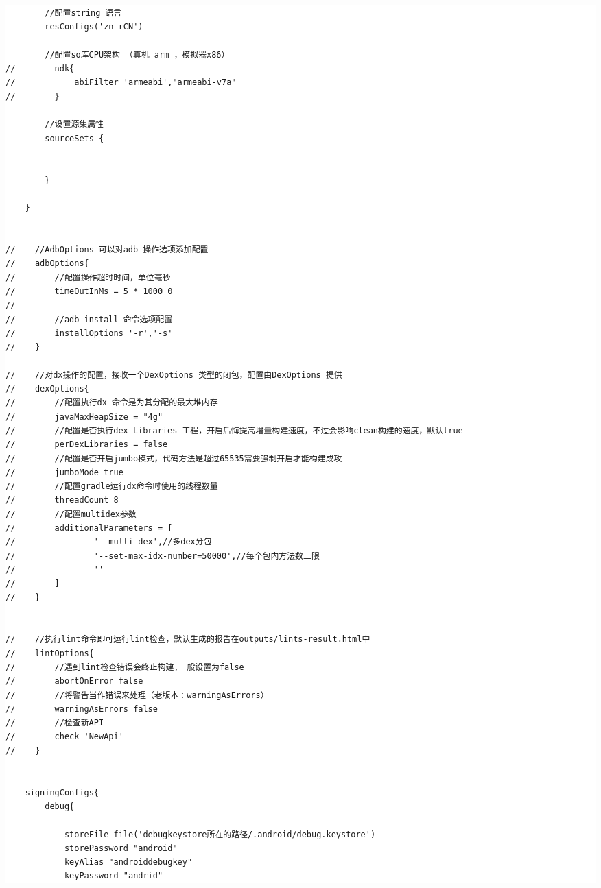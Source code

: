 ```
        //配置string 语言
        resConfigs('zn-rCN')

        //配置so库CPU架构 （真机 arm ，模拟器x86）
//        ndk{
//            abiFilter 'armeabi',"armeabi-v7a"
//        }

        //设置源集属性
        sourceSets {


        }

    }


//    //AdbOptions 可以对adb 操作选项添加配置
//    adbOptions{
//        //配置操作超时时间，单位毫秒
//        timeOutInMs = 5 * 1000_0
//
//        //adb install 命令选项配置
//        installOptions '-r','-s'
//    }

//    //对dx操作的配置，接收一个DexOptions 类型的闭包，配置由DexOptions 提供
//    dexOptions{
//        //配置执行dx 命令是为其分配的最大堆内存
//        javaMaxHeapSize = "4g"
//        //配置是否执行dex Libraries 工程，开启后悔提高增量构建速度，不过会影响clean构建的速度，默认true
//        perDexLibraries = false
//        //配置是否开启jumbo模式，代码方法是超过65535需要强制开启才能构建成攻
//        jumboMode true
//        //配置gradle运行dx命令时使用的线程数量
//        threadCount 8
//        //配置multidex参数
//        additionalParameters = [
//                '--multi-dex',//多dex分包
//                '--set-max-idx-number=50000',//每个包内方法数上限
//                ''
//        ]
//    }


//    //执行lint命令即可运行lint检查，默认生成的报告在outputs/lints-result.html中
//    lintOptions{
//        //遇到lint检查错误会终止构建,一般设置为false
//        abortOnError false
//        //将警告当作错误来处理（老版本：warningAsErrors）
//        warningAsErrors false
//        //检查新API
//        check 'NewApi'
//    }


    signingConfigs{
        debug{

            storeFile file('debugkeystore所在的路径/.android/debug.keystore')
            storePassword "android"
            keyAlias "androiddebugkey"
            keyPassword "andrid"
```